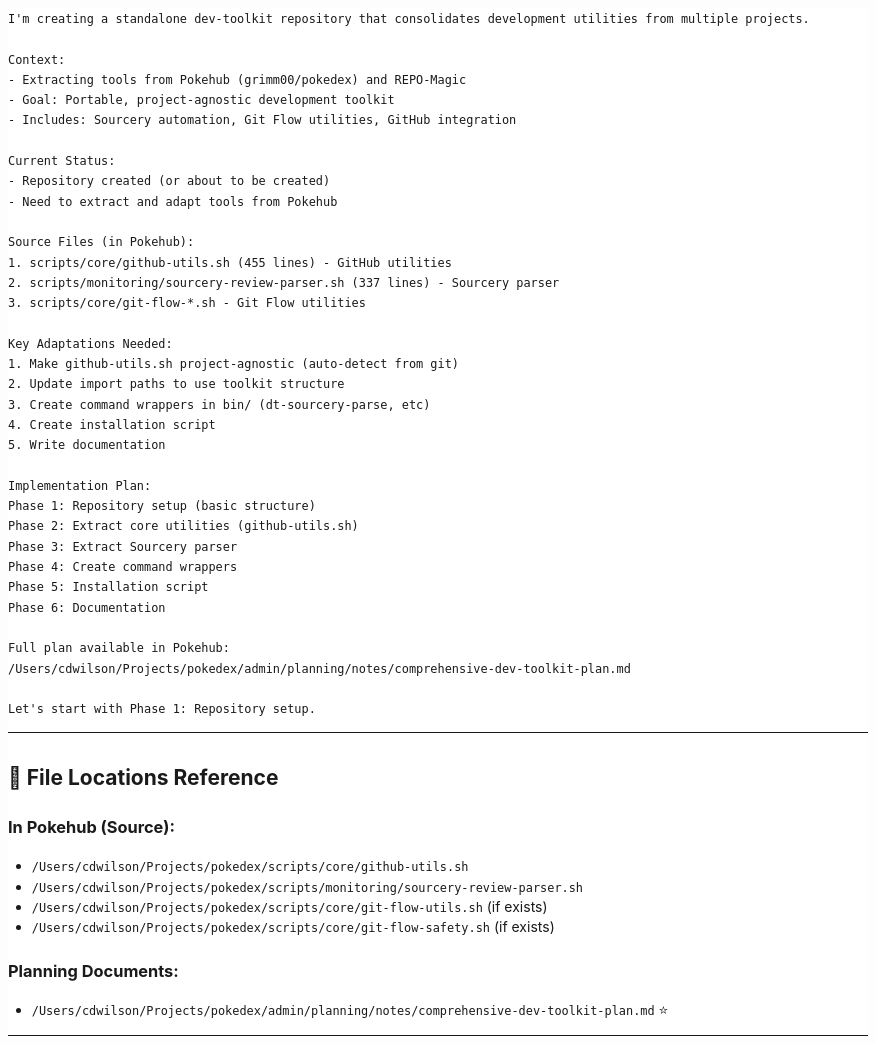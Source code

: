 ```
I'm creating a standalone dev-toolkit repository that consolidates development utilities from multiple projects. 

Context:
- Extracting tools from Pokehub (grimm00/pokedex) and REPO-Magic
- Goal: Portable, project-agnostic development toolkit
- Includes: Sourcery automation, Git Flow utilities, GitHub integration

Current Status:
- Repository created (or about to be created)
- Need to extract and adapt tools from Pokehub

Source Files (in Pokehub):
1. scripts/core/github-utils.sh (455 lines) - GitHub utilities
2. scripts/monitoring/sourcery-review-parser.sh (337 lines) - Sourcery parser
3. scripts/core/git-flow-*.sh - Git Flow utilities

Key Adaptations Needed:
1. Make github-utils.sh project-agnostic (auto-detect from git)
2. Update import paths to use toolkit structure
3. Create command wrappers in bin/ (dt-sourcery-parse, etc)
4. Create installation script
5. Write documentation

Implementation Plan:
Phase 1: Repository setup (basic structure)
Phase 2: Extract core utilities (github-utils.sh)
Phase 3: Extract Sourcery parser
Phase 4: Create command wrappers
Phase 5: Installation script
Phase 6: Documentation

Full plan available in Pokehub:
/Users/cdwilson/Projects/pokedex/admin/planning/notes/comprehensive-dev-toolkit-plan.md

Let's start with Phase 1: Repository setup.
```

---

## 📂 File Locations Reference

### **In Pokehub** (Source):
- `/Users/cdwilson/Projects/pokedex/scripts/core/github-utils.sh`
- `/Users/cdwilson/Projects/pokedex/scripts/monitoring/sourcery-review-parser.sh`
- `/Users/cdwilson/Projects/pokedex/scripts/core/git-flow-utils.sh` (if exists)
- `/Users/cdwilson/Projects/pokedex/scripts/core/git-flow-safety.sh` (if exists)

### **Planning Documents**:
- `/Users/cdwilson/Projects/pokedex/admin/planning/notes/comprehensive-dev-toolkit-plan.md` ⭐

---